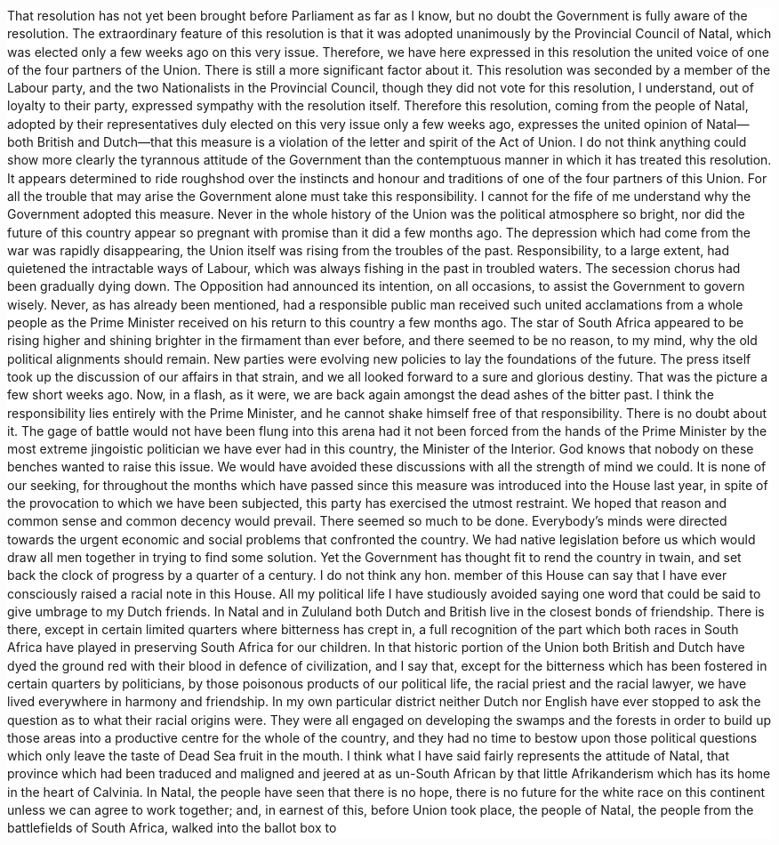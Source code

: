 <p>That resolution has not yet been brought before Parliament as far as I know, but no doubt the Government is fully aware of the resolution. The extraordinary feature of this resolution is that it was adopted unanimously by the Provincial Council of Natal, which was elected only a few weeks ago on this very issue. Therefore, we have here expressed in this resolution the united voice of one of the four partners of the Union. There is still a more significant factor about it. This resolution was seconded by a member of the Labour party, and the two Nationalists in the Provincial Council, though they did not vote for this resolution, I understand, out of loyalty to their party, expressed sympathy with the resolution itself. Therefore this resolution, coming from the people of Natal, adopted by their representatives duly elected on this very issue only a few weeks ago, expresses the united opinion of Natal&#x2014; both British and Dutch&#x2014;that this measure is a violation of the letter and spirit of the Act of Union. I do not think anything could show more clearly the tyrannous attitude of the Government than the contemptuous manner in which it has treated this resolution. It appears determined to ride roughshod over the instincts and honour and traditions of one of the four partners of this Union. For all the trouble that may arise the Government alone must take this responsibility. I cannot for the fife of me understand why the Government adopted this measure. Never in the whole history of the Union was the political atmosphere so bright, nor did the future of this country appear so pregnant with promise than it did a few months ago. The depression which had come from the war was rapidly disappearing, the Union itself was rising from the troubles of the past. Responsibility, to a large extent, had quietened the intractable ways of Labour, which was always fishing in the past in troubled waters. The secession chorus had been <span class="col_3645-3646" refersTo="page_0483"/>gradually dying down. The Opposition had announced its intention, on all occasions, to assist the Government to govern wisely. Never, as has already been mentioned, had a responsible public man received such united acclamations from a whole people as the Prime Minister received on his return to this country a few months ago. The star of South Africa appeared to be rising higher and shining brighter in the firmament than ever before, and there seemed to be no reason, to my mind, why the old political alignments should remain. New parties were evolving new policies to lay the foundations of the future. The press itself took up the discussion of our affairs in that strain, and we all looked forward to a sure and glorious destiny. That was the picture a few short weeks ago. Now, in a flash, as it were, we are back again amongst the dead ashes of the bitter past. I think the responsibility lies entirely with the Prime Minister, and he cannot shake himself free of that responsibility. There is no doubt about it. The gage of battle would not have been flung into this arena had it not been forced from the hands of the Prime Minister by the most extreme jingoistic politician we have ever had in this country, the Minister of the Interior. God knows that nobody on these benches wanted to raise this issue. We would have avoided these discussions with all the strength of mind we could. It is none of our seeking, for throughout the months which have passed since this measure was introduced into the House last year, in spite of the provocation to which we have been subjected, this party has exercised the utmost restraint. We hoped that reason and common sense and common decency would prevail. There seemed so much to be done. Everybody&#x2019;s minds were directed towards the urgent economic and social problems that confronted the country. We had native legislation before us which would draw all men together in trying to find some solution. Yet the Government has thought fit to rend the country in twain, and set back the clock of progress by a quarter of a century. I do not think any hon. member of this House can say that I have ever consciously raised a racial note in this House. All my political life I have studiously avoided saying one word that could be said to give umbrage to my Dutch friends. In Natal and in Zululand both Dutch and British live in the closest bonds of friendship. There is there, except in certain limited quarters where bitterness has crept in, a full recognition of the part which both races in South Africa have played in preserving South Africa for our children. In that historic portion of the Union both British and Dutch have dyed the ground red with their blood in defence of civilization, and I say that, except for the bitterness which has been fostered in certain quarters by politicians, by those poisonous products of our political life, the racial priest and the racial lawyer, we have lived everywhere in harmony and friendship. In my own particular district neither Dutch nor English have ever stopped to ask the question as to what their racial origins were. They were all engaged on developing the swamps and the forests in order to build up those areas into a productive centre for the whole of the country, and they had no time to bestow upon those political questions which only leave the taste of Dead Sea fruit in the mouth. I think what I have said fairly represents the attitude of Natal, that province which had been traduced and maligned and jeered at as un-South African by that little Afrikanderism which has its home in the heart of Calvinia. In Natal, the people have seen that there is no hope, there is no future for the white race on this continent unless we can agree to work together; and, in earnest of this, before Union took place, the people of Natal, the people from the battlefields of South Africa, walked into the ballot box to